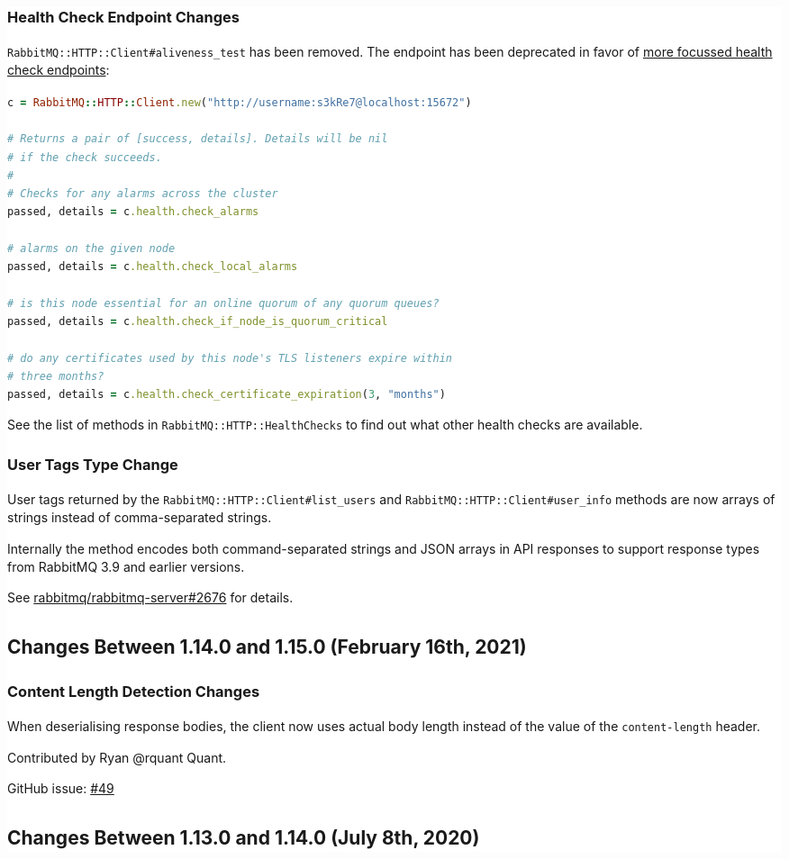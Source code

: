 ### Health Check Endpoint Changes

`RabbitMQ::HTTP::Client#aliveness_test` has been removed. The endpoint has been deprecated
in favor of [more focussed health check endpoints](https://www.rabbitmq.com/monitoring.html#health-checks):

``` ruby
c = RabbitMQ::HTTP::Client.new("http://username:s3kRe7@localhost:15672")

# Returns a pair of [success, details]. Details will be nil
# if the check succeeds.
#
# Checks for any alarms across the cluster
passed, details = c.health.check_alarms

# alarms on the given node
passed, details = c.health.check_local_alarms

# is this node essential for an online quorum of any quorum queues?
passed, details = c.health.check_if_node_is_quorum_critical

# do any certificates used by this node's TLS listeners expire within
# three months?
passed, details = c.health.check_certificate_expiration(3, "months")
```

See the list of methods in `RabbitMQ::HTTP::HealthChecks` to find out what other
health checks are available.

### User Tags Type Change

User tags returned by the `RabbitMQ::HTTP::Client#list_users` and `RabbitMQ::HTTP::Client#user_info`
methods are now arrays of strings instead of comma-separated strings.

Internally the method encodes both command-separated strings and JSON arrays in API responses
to support response types from RabbitMQ 3.9 and earlier versions.

See [rabbitmq/rabbitmq-server#2676](https://github.com/rabbitmq/rabbitmq-server/pull/2676) for details.

## Changes Between 1.14.0 and 1.15.0 (February 16th, 2021)
### Content Length Detection Changes

When deserialising response bodies, the client now uses actual body length instead of
the value of the `content-length` header.

Contributed by Ryan @rquant Quant.

GitHub issue: [#49](https://github.com/ruby-amqp/rabbitmq_http_api_client/pull/49)


## Changes Between 1.13.0 and 1.14.0 (July 8th, 2020)
